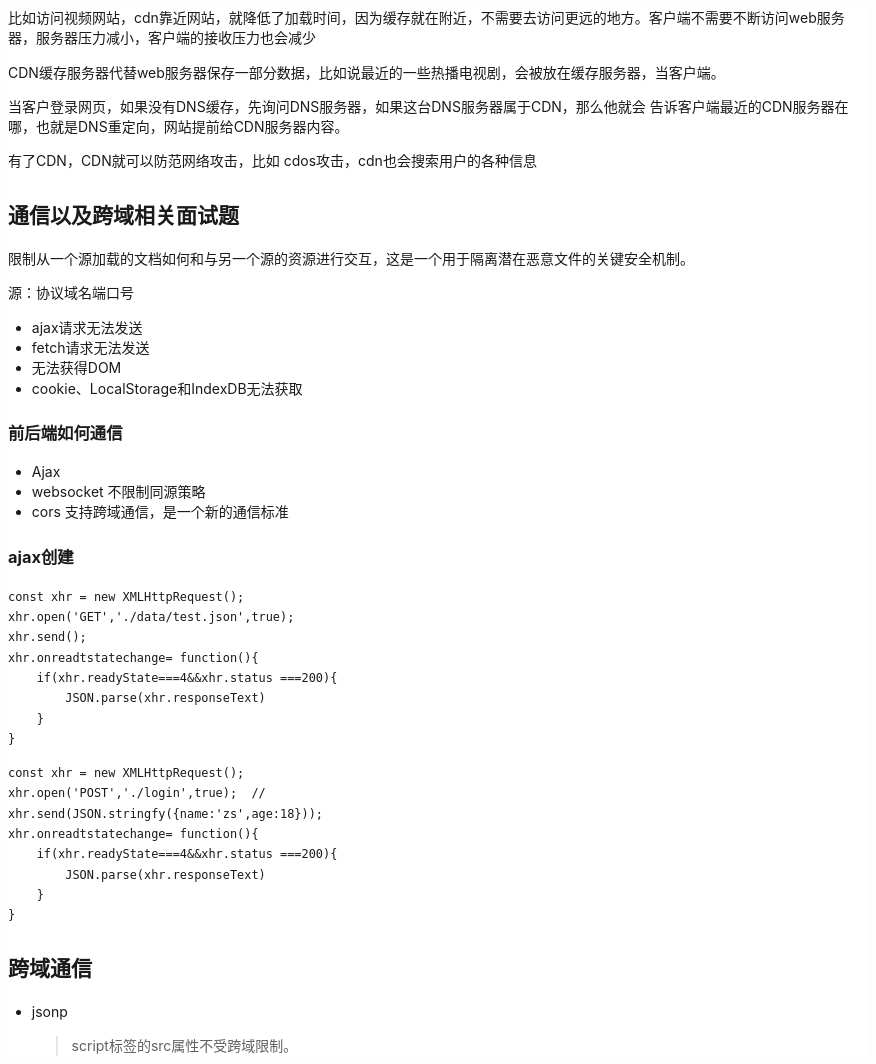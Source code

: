 比如访问视频网站，cdn靠近网站，就降低了加载时间，因为缓存就在附近，不需要去访问更远的地方。客户端不需要不断访问web服务器，服务器压力减小，客户端的接收压力也会减少

CDN缓存服务器代替web服务器保存一部分数据，比如说最近的一些热播电视剧，会被放在缓存服务器，当客户端。

当客户登录网页，如果没有DNS缓存，先询问DNS服务器，如果这台DNS服务器属于CDN，那么他就会 告诉客户端最近的CDN服务器在哪，也就是DNS重定向，网站提前给CDN服务器内容。

有了CDN，CDN就可以防范网络攻击，比如 cdos攻击，cdn也会搜索用户的各种信息

## 通信以及跨域相关面试题

限制从一个源加载的文档如何和与另一个源的资源进行交互，这是一个用于隔离潜在恶意文件的关键安全机制。

源：协议域名端口号

- ajax请求无法发送
- fetch请求无法发送
- 无法获得DOM
- cookie、LocalStorage和IndexDB无法获取

### 前后端如何通信

- Ajax
- websocket 不限制同源策略
- cors 支持跨域通信，是一个新的通信标准

### ajax创建

```
const xhr = new XMLHttpRequest();
xhr.open('GET','./data/test.json',true);  
xhr.send();
xhr.onreadtstatechange= function(){
	if(xhr.readyState===4&&xhr.status ===200){
		JSON.parse(xhr.responseText)
	}
}
```

```
const xhr = new XMLHttpRequest();
xhr.open('POST','./login',true);  //
xhr.send(JSON.stringfy({name:'zs',age:18}));
xhr.onreadtstatechange= function(){
	if(xhr.readyState===4&&xhr.status ===200){
		JSON.parse(xhr.responseText)
	}
}
```

## 跨域通信

- jsonp

  > script标签的src属性不受跨域限制。
